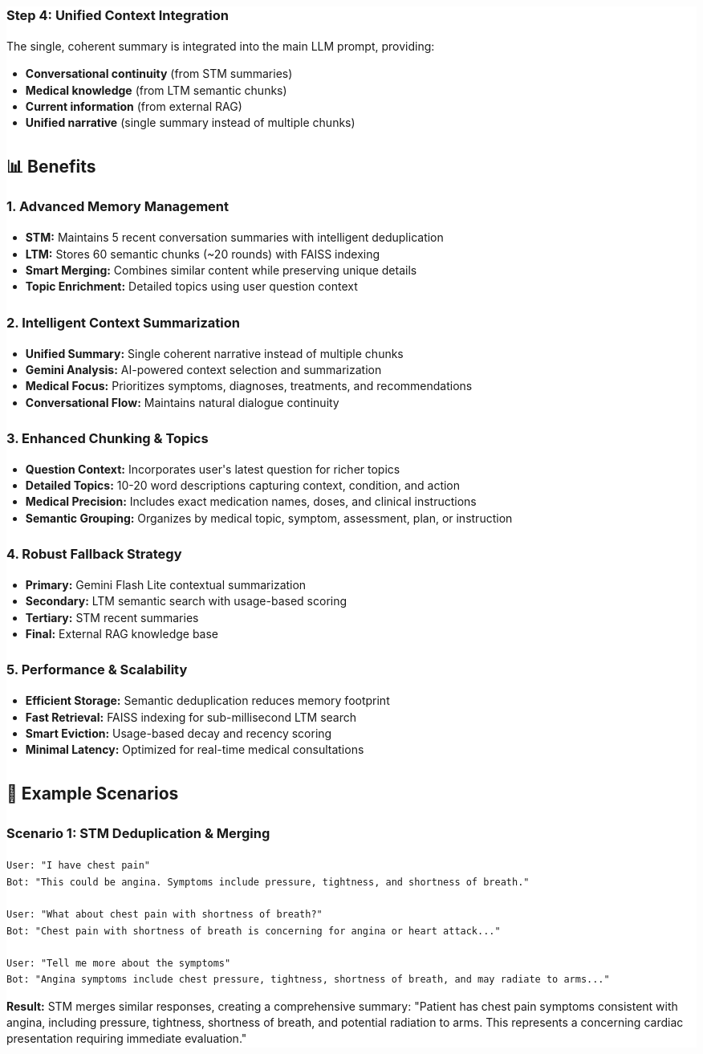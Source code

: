 ### Step 4: Unified Context Integration
The single, coherent summary is integrated into the main LLM prompt, providing:
- **Conversational continuity** (from STM summaries)
- **Medical knowledge** (from LTM semantic chunks)
- **Current information** (from external RAG)
- **Unified narrative** (single summary instead of multiple chunks)

## 📊 Benefits

### 1. **Advanced Memory Management**
- **STM:** Maintains 5 recent conversation summaries with intelligent deduplication
- **LTM:** Stores 60 semantic chunks (~20 rounds) with FAISS indexing
- **Smart Merging:** Combines similar content while preserving unique details
- **Topic Enrichment:** Detailed topics using user question context

### 2. **Intelligent Context Summarization**
- **Unified Summary:** Single coherent narrative instead of multiple chunks
- **Gemini Analysis:** AI-powered context selection and summarization
- **Medical Focus:** Prioritizes symptoms, diagnoses, treatments, and recommendations
- **Conversational Flow:** Maintains natural dialogue continuity

### 3. **Enhanced Chunking & Topics**
- **Question Context:** Incorporates user's latest question for richer topics
- **Detailed Topics:** 10-20 word descriptions capturing context, condition, and action
- **Medical Precision:** Includes exact medication names, doses, and clinical instructions
- **Semantic Grouping:** Organizes by medical topic, symptom, assessment, plan, or instruction

### 4. **Robust Fallback Strategy**
- **Primary:** Gemini Flash Lite contextual summarization
- **Secondary:** LTM semantic search with usage-based scoring
- **Tertiary:** STM recent summaries
- **Final:** External RAG knowledge base

### 5. **Performance & Scalability**
- **Efficient Storage:** Semantic deduplication reduces memory footprint
- **Fast Retrieval:** FAISS indexing for sub-millisecond LTM search
- **Smart Eviction:** Usage-based decay and recency scoring
- **Minimal Latency:** Optimized for real-time medical consultations

## 🧪 Example Scenarios

### Scenario 1: STM Deduplication & Merging
```
User: "I have chest pain"
Bot: "This could be angina. Symptoms include pressure, tightness, and shortness of breath."

User: "What about chest pain with shortness of breath?"
Bot: "Chest pain with shortness of breath is concerning for angina or heart attack..."

User: "Tell me more about the symptoms"
Bot: "Angina symptoms include chest pressure, tightness, shortness of breath, and may radiate to arms..."
```
**Result:** STM merges similar responses, creating a comprehensive summary: "Patient has chest pain symptoms consistent with angina, including pressure, tightness, shortness of breath, and potential radiation to arms. This represents a concerning cardiac presentation requiring immediate evaluation."
